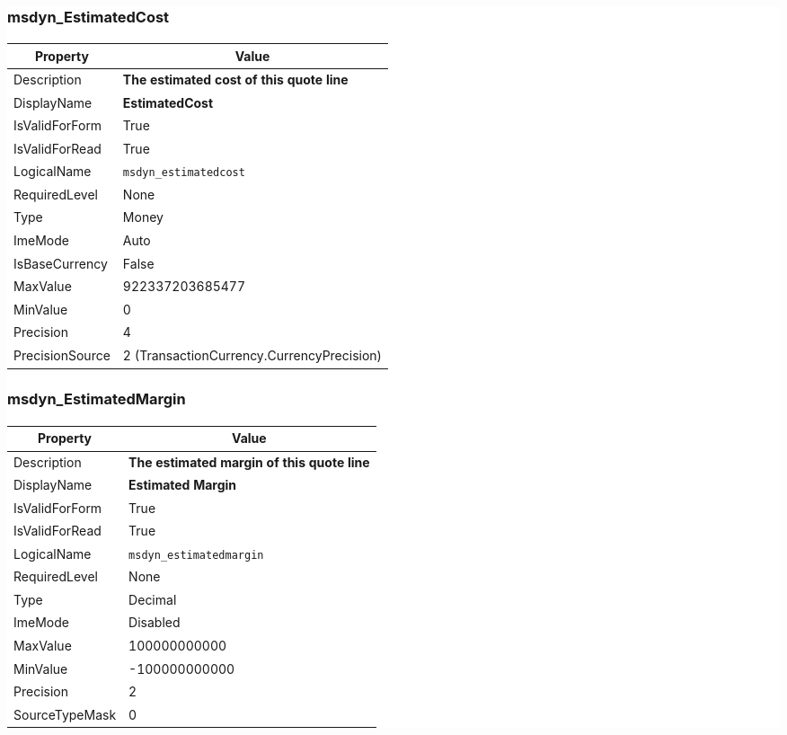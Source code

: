 ### <a name="BKMK_msdyn_EstimatedCost"></a> msdyn_EstimatedCost

|Property|Value|
|---|---|
|Description|**The estimated cost of this quote line**|
|DisplayName|**EstimatedCost**|
|IsValidForForm|True|
|IsValidForRead|True|
|LogicalName|`msdyn_estimatedcost`|
|RequiredLevel|None|
|Type|Money|
|ImeMode|Auto|
|IsBaseCurrency|False|
|MaxValue|922337203685477|
|MinValue|0|
|Precision|4|
|PrecisionSource|2 (TransactionCurrency.CurrencyPrecision)|

### <a name="BKMK_msdyn_EstimatedMargin"></a> msdyn_EstimatedMargin

|Property|Value|
|---|---|
|Description|**The estimated margin of this quote line**|
|DisplayName|**Estimated Margin**|
|IsValidForForm|True|
|IsValidForRead|True|
|LogicalName|`msdyn_estimatedmargin`|
|RequiredLevel|None|
|Type|Decimal|
|ImeMode|Disabled|
|MaxValue|100000000000|
|MinValue|-100000000000|
|Precision|2|
|SourceTypeMask|0|
